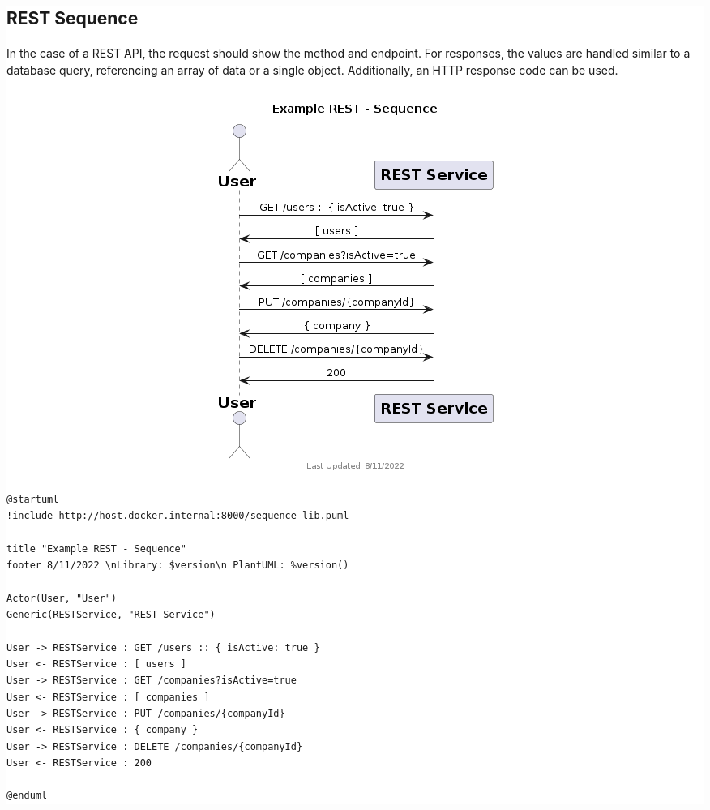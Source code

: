 ## REST Sequence
In the case of a REST API, the request should show the method and endpoint. For responses, the values are handled similar to a database query, referencing an array of data or a single object. Additionally, an HTTP response code can be used.

<p align="center">
  <img src="./docs/diagrams/out/examples/example-rest.sequence.png"/>
</p>

```
@startuml
!include http://host.docker.internal:8000/sequence_lib.puml

title "Example REST - Sequence"
footer 8/11/2022 \nLibrary: $version\n PlantUML: %version()

Actor(User, "User")
Generic(RESTService, "REST Service")
 
User -> RESTService : GET /users :: { isActive: true }
User <- RESTService : [ users ]
User -> RESTService : GET /companies?isActive=true
User <- RESTService : [ companies ]
User -> RESTService : PUT /companies/{companyId}
User <- RESTService : { company }
User -> RESTService : DELETE /companies/{companyId}
User <- RESTService : 200
 
@enduml
```
